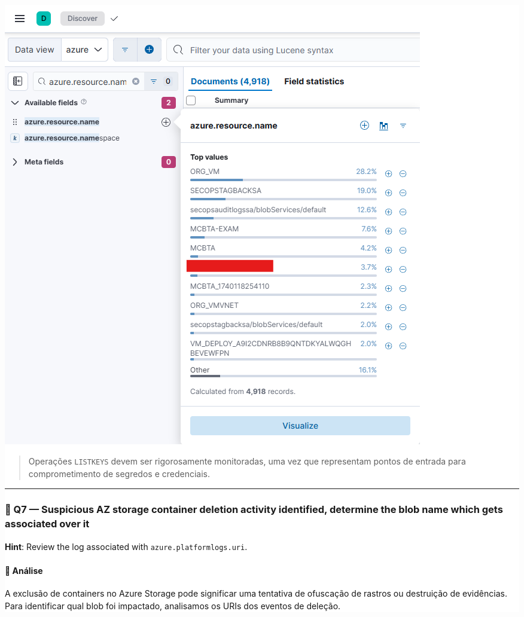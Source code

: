 [![ListKeys - ORGSECRETKEYVAULT](img/q6.png)](https://github.com/D3Z33/MCBTA-Azure/blob/master/img/q6.png)

> Operações `LISTKEYS` devem ser rigorosamente monitoradas, uma vez que representam pontos de entrada para comprometimento de segredos e credenciais.

---



### 🔎 Q7 — Suspicious AZ storage container deletion activity identified, determine the blob name which gets associated over it

**Hint**: Review the log associated with `azure.platformlogs.uri`.

#### 🧠 Análise
A exclusão de containers no Azure Storage pode significar uma tentativa de ofuscação de rastros ou destruição de evidências. Para identificar qual blob foi impactado, analisamos os URIs dos eventos de deleção.
